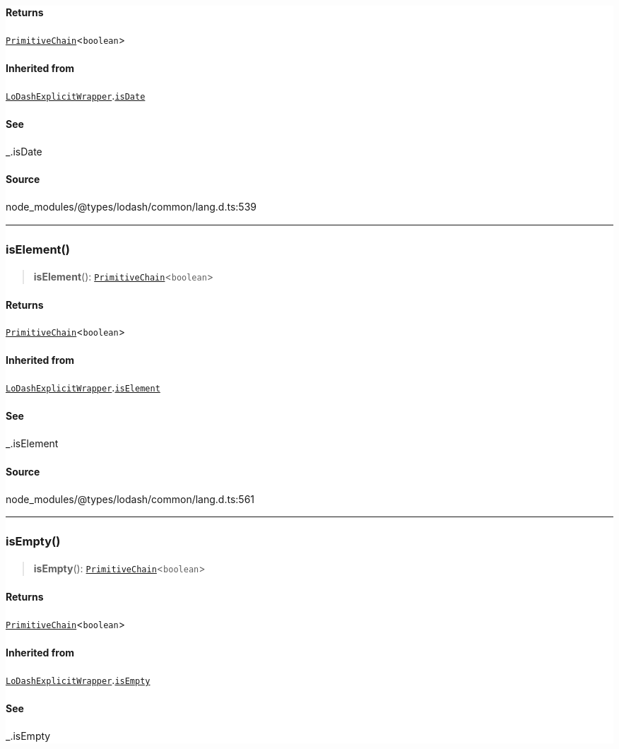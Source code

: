 #### Returns

[`PrimitiveChain`](PrimitiveChain.md)\<`boolean`\>

#### Inherited from

[`LoDashExplicitWrapper`](LoDashExplicitWrapper.md).[`isDate`](LoDashExplicitWrapper.md#isdate)

#### See

\_.isDate

#### Source

node_modules/@types/lodash/common/lang.d.ts:539

---

### isElement()

> **isElement**(): [`PrimitiveChain`](PrimitiveChain.md)\<`boolean`\>

#### Returns

[`PrimitiveChain`](PrimitiveChain.md)\<`boolean`\>

#### Inherited from

[`LoDashExplicitWrapper`](LoDashExplicitWrapper.md).[`isElement`](LoDashExplicitWrapper.md#iselement)

#### See

\_.isElement

#### Source

node_modules/@types/lodash/common/lang.d.ts:561

---

### isEmpty()

> **isEmpty**(): [`PrimitiveChain`](PrimitiveChain.md)\<`boolean`\>

#### Returns

[`PrimitiveChain`](PrimitiveChain.md)\<`boolean`\>

#### Inherited from

[`LoDashExplicitWrapper`](LoDashExplicitWrapper.md).[`isEmpty`](LoDashExplicitWrapper.md#isempty)

#### See

\_.isEmpty
